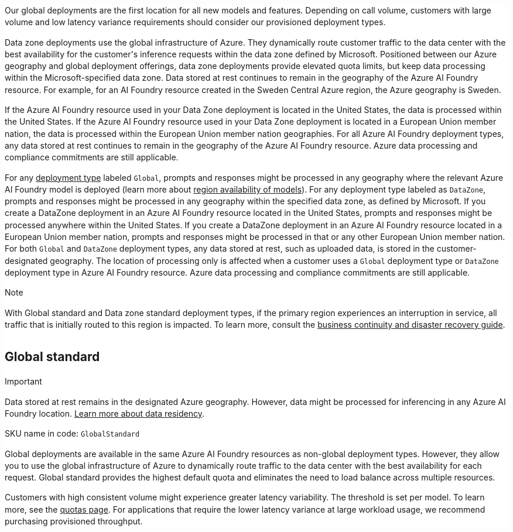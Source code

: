 Our global deployments are the first location for all new models and features. Depending on call volume, customers with large volume and low latency variance requirements should consider our provisioned deployment types.

Data zone deployments use the global infrastructure of Azure. They dynamically route customer traffic to the data center with the best availability for the customer's inference requests within the data zone defined by Microsoft. Positioned between our Azure geography and global deployment offerings, data zone deployments provide elevated quota limits, but keep data processing within the Microsoft-specified data zone. Data stored at rest continues to remain in the geography of the Azure AI Foundry resource. For example, for an AI Foundry resource created in the Sweden Central Azure region, the Azure geography is Sweden.

If the Azure AI Foundry resource used in your Data Zone deployment is located in the United States, the data is processed within the United States. If the Azure AI Foundry resource used in your Data Zone deployment is located in a European Union member nation, the data is processed within the European Union member nation geographies. For all Azure AI Foundry deployment types, any data stored at rest continues to remain in the geography of the Azure AI Foundry resource. Azure data processing and compliance commitments are still applicable.

For any [deployment type](/azure/ai-services/openai/how-to/deployment-types) labeled `Global`, prompts and responses might be processed in any geography where the relevant Azure AI Foundry model is deployed (learn more about [region availability of models](/azure/ai-services/openai/concepts/models#model-summary-table-and-region-availability)). For any deployment type labeled as `DataZone`, prompts and responses might be processed in any geography within the specified data zone, as defined by Microsoft. If you create a DataZone deployment in an Azure AI Foundry resource located in the United States, prompts and responses might be processed anywhere within the United States. If you create a DataZone deployment in an Azure AI Foundry resource located in a European Union member nation, prompts and responses might be processed in that or any other European Union member nation. For both `Global` and `DataZone` deployment types, any data stored at rest, such as uploaded data, is stored in the customer-designated geography. The location of processing only is affected when a customer uses a `Global` deployment type or `DataZone` deployment type in Azure AI Foundry resource. Azure data processing and compliance commitments are still applicable.

> [!NOTE]
> With Global standard and Data zone standard deployment types, if the primary region experiences an interruption in service, all traffic that is initially routed to this region is impacted. To learn more, consult the [business continuity and disaster recovery guide](../how-to/business-continuity-disaster-recovery.md).

## Global standard

> [!IMPORTANT]
> Data stored at rest remains in the designated Azure geography. However, data might be processed for inferencing in any Azure AI Foundry location. [Learn more about data residency](https://azure.microsoft.com/explore/global-infrastructure/data-residency/).

SKU name in code: `GlobalStandard`

Global deployments are available in the same Azure AI Foundry resources as non-global deployment types. However, they allow you to use the global infrastructure of Azure to dynamically route traffic to the data center with the best availability for each request. Global standard provides the highest default quota and eliminates the need to load balance across multiple resources.  

Customers with high consistent volume might experience greater latency variability. The threshold is set per model. To learn more, see the [quotas page](./quota.md). For applications that require the lower latency variance at large workload usage, we recommend purchasing provisioned throughput.
